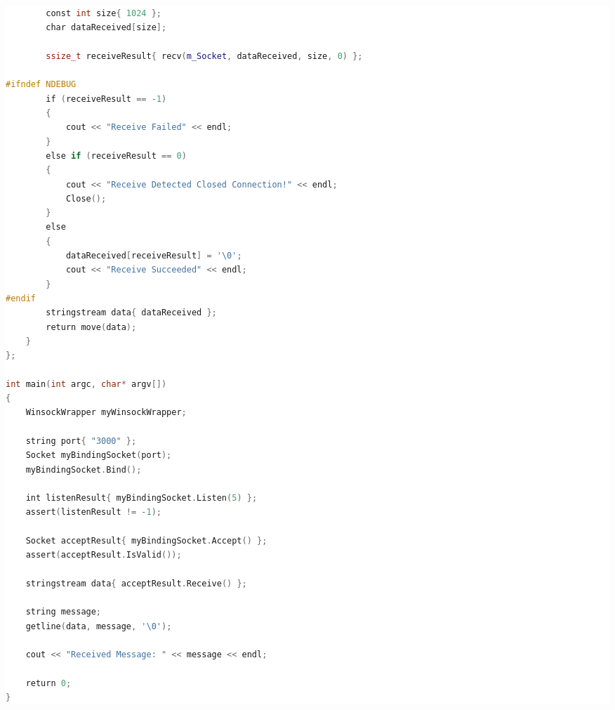 ```cpp
        const int size{ 1024 };
        char dataReceived[size];

        ssize_t receiveResult{ recv(m_Socket, dataReceived, size, 0) };

#ifndef NDEBUG
        if (receiveResult == -1)
        {
            cout << "Receive Failed" << endl;
        }
        else if (receiveResult == 0)
        {
            cout << "Receive Detected Closed Connection!" << endl;
            Close();
        }
        else
        {
            dataReceived[receiveResult] = '\0';
            cout << "Receive Succeeded" << endl;
        }
#endif
        stringstream data{ dataReceived };
        return move(data);
    }
};

int main(int argc, char* argv[])
{
    WinsockWrapper myWinsockWrapper;

    string port{ "3000" };
    Socket myBindingSocket(port);
    myBindingSocket.Bind();

    int listenResult{ myBindingSocket.Listen(5) };
    assert(listenResult != -1);

    Socket acceptResult{ myBindingSocket.Accept() };
    assert(acceptResult.IsValid());

    stringstream data{ acceptResult.Receive() };

    string message;
    getline(data, message, '\0');

    cout << "Received Message: " << message << endl;

    return 0;
}
```
